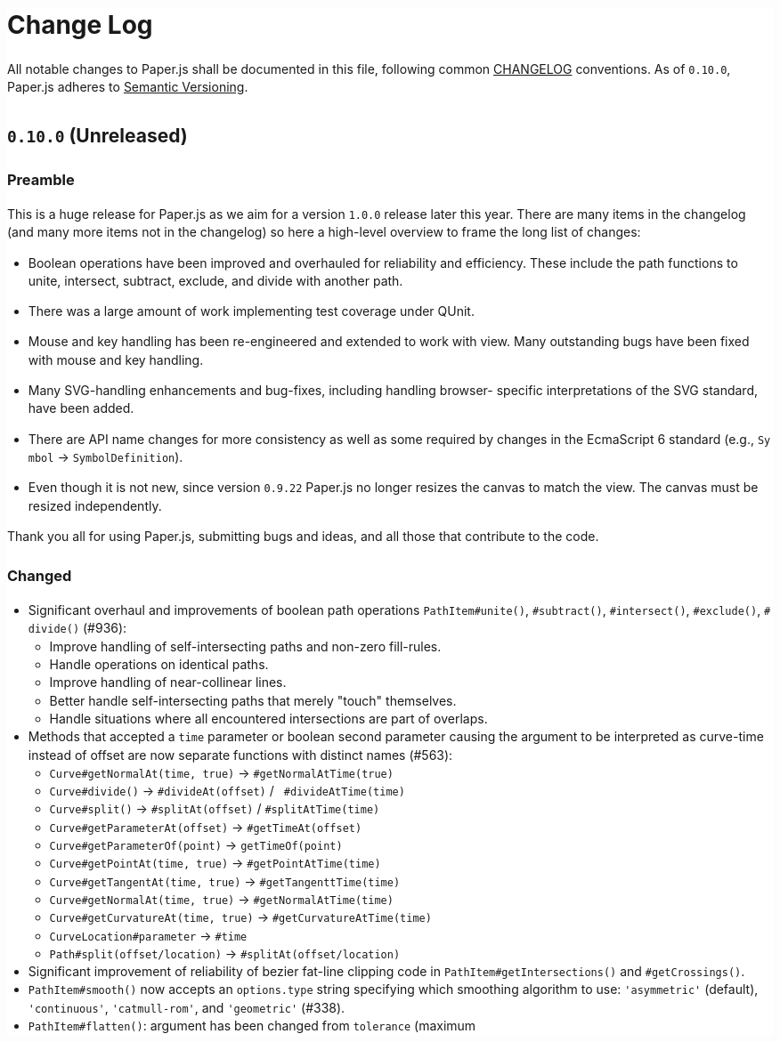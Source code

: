 # Change Log
All notable changes to Paper.js shall be documented in this file, following
common [CHANGELOG](http://keepachangelog.com/) conventions. As of `0.10.0`,
Paper.js adheres to [Semantic Versioning](http://semver.org/).

## `0.10.0` (Unreleased)

### Preamble

This is a huge release for Paper.js as we aim for a version `1.0.0` release
later this year. There are many items in the changelog (and many more items not
in the changelog) so here a high-level overview to frame the long list of
changes:

- Boolean operations have been improved and overhauled for reliability and
  efficiency. These include the path functions to unite, intersect, subtract,
  exclude, and divide with another path.

- There was a large amount of work implementing test coverage under QUnit.

- Mouse and key handling has been re-engineered and extended to work with view.
  Many outstanding bugs have been fixed with mouse and key handling.

- Many SVG-handling enhancements and bug-fixes, including handling browser-
  specific interpretations of the SVG standard, have been added.

- There are API name changes for more consistency as well as some required by
  changes in the EcmaScript 6 standard (e.g., `Symbol` → `SymbolDefinition`).

- Even though it is not new, since version `0.9.22` Paper.js no longer resizes
  the canvas to match the view. The canvas must be resized independently.

Thank you all for using Paper.js, submitting bugs and ideas, and all those that
contribute to the code.

### Changed
- Significant overhaul and improvements of boolean path operations
  `PathItem#unite()`, `#subtract()`, `#intersect()`, `#exclude()`, `#divide()`
  (#936):
    - Improve handling of self-intersecting paths and non-zero fill-rules.
    - Handle operations on identical paths.
    - Improve handling of near-collinear lines.
    - Better handle self-intersecting paths that merely "touch" themselves.
    - Handle situations where all encountered intersections are part of overlaps.
- Methods that accepted a `time` parameter or boolean second parameter causing
  the argument to be interpreted as curve-time instead of offset are now
  separate functions with distinct names (#563):
    - `Curve#getNormalAt(time, true)` → `#getNormalAtTime(true)`
    - `Curve#divide()` → `#divideAt(offset)` / ` #divideAtTime(time)`
    - `Curve#split()` → `#splitAt(offset)` / `#splitAtTime(time)`
    - `Curve#getParameterAt(offset)` → `#getTimeAt(offset)`
    - `Curve#getParameterOf(point)` → `getTimeOf(point)`
    - `Curve#getPointAt(time, true)` → `#getPointAtTime(time)`
    - `Curve#getTangentAt(time, true)` → `#getTangenttTime(time)`
    - `Curve#getNormalAt(time, true)` → `#getNormalAtTime(time)`
    - `Curve#getCurvatureAt(time, true)` → `#getCurvatureAtTime(time)`
    - `CurveLocation#parameter` → `#time`
    - `Path#split(offset/location)` → `#splitAt(offset/location)`
- Significant improvement of reliability of bezier fat-line clipping code in
  `PathItem#getIntersections()` and `#getCrossings()`.
- `PathItem#smooth()` now accepts an `options.type` string  specifying which
  smoothing algorithm to use: `'asymmetric'` (default), `'continuous'`,
  `'catmull-rom'`, and `'geometric'` (#338).
- `PathItem#flatten()`: argument has been changed from `tolerance` (maximum
